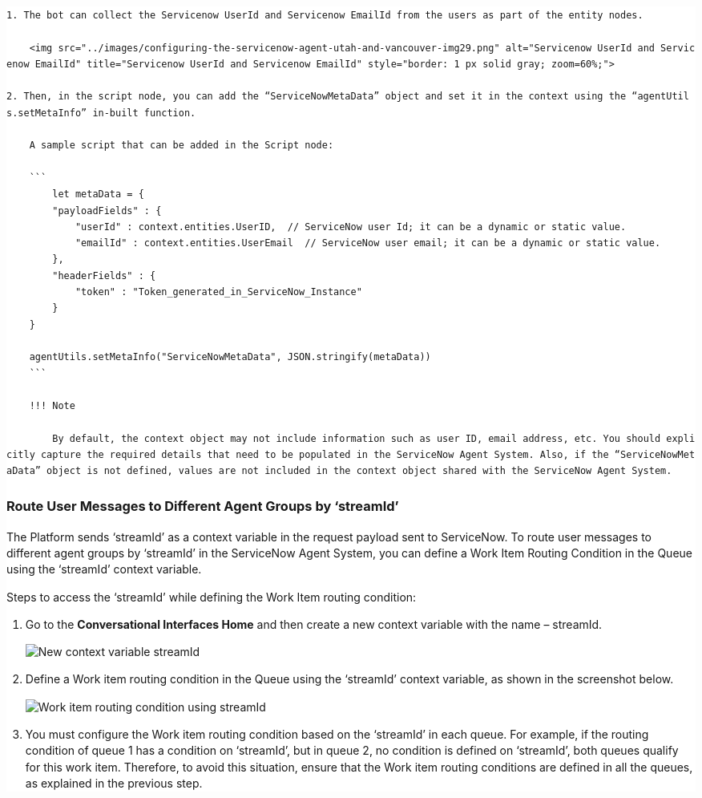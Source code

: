     1. The bot can collect the Servicenow UserId and Servicenow EmailId from the users as part of the entity nodes.

        <img src="../images/configuring-the-servicenow-agent-utah-and-vancouver-img29.png" alt="Servicenow UserId and Servicenow EmailId" title="Servicenow UserId and Servicenow EmailId" style="border: 1 px solid gray; zoom=60%;"> 

    2. Then, in the script node, you can add the “ServiceNowMetaData” object and set it in the context using the “agentUtils.setMetaInfo” in-built function.
        
        A sample script that can be added in the Script node:  

        ```
            let metaData = {
            "payloadFields" : {
                "userId" : context.entities.UserID,  // ServiceNow user Id; it can be a dynamic or static value.
                "emailId" : context.entities.UserEmail  // ServiceNow user email; it can be a dynamic or static value.
            },
            "headerFields" : {
                "token" : "Token_generated_in_ServiceNow_Instance"
            }
        }

        agentUtils.setMetaInfo("ServiceNowMetaData", JSON.stringify(metaData))
        ```

        !!! Note
        
            By default, the context object may not include information such as user ID, email address, etc. You should explicitly capture the required details that need to be populated in the ServiceNow Agent System. Also, if the “ServiceNowMetaData” object is not defined, values are not included in the context object shared with the ServiceNow Agent System.


### Route User Messages to Different Agent Groups by ‘streamId’

The Platform sends ‘streamId’ as a context variable in the request payload sent to ServiceNow. To route user messages to different agent groups by ‘streamId’ in the ServiceNow Agent System, you can define a Work Item Routing Condition in the Queue using the ‘streamId’ context variable.

Steps to access the ‘streamId’ while defining the Work Item routing condition:

1. Go to the **Conversational Interfaces Home** and then create a new context variable with the name – streamId.

    <img src="../images/configuring-the-servicenow-agent-utah-and-vancouver-img30.png" alt="New context variable streamId" title="New context variable streamId" style="border: 1 px solid gray; zoom=60%;">

2. Define a Work item routing condition in the Queue using the ‘streamId’ context variable, as shown in the screenshot below.

    <img src="../images/configuring-the-servicenow-agent-utah-and-vancouver-img31.png" alt="Work item routing condition using streamId" title="Work item routing condition using streamId" style="border: 1 px solid gray; zoom=60%;"> 

3. You must configure the Work item routing condition based on the ‘streamId’ in each queue. For example, if the routing condition of queue 1 has a condition on ‘streamId’, but in queue 2, no condition is defined on ‘streamId’, both queues qualify for this work item. Therefore, to avoid this situation, ensure that the Work item routing conditions are defined in all the queues, as explained in the previous step.
